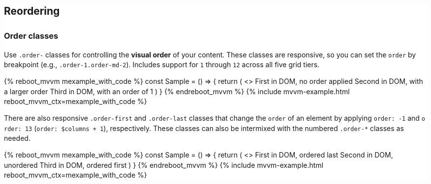 ## Reordering

### Order classes

Use `.order-` classes for controlling the **visual order** of your content. These classes are responsive, so you can set the `order` by breakpoint (e.g., `.order-1.order-md-2`). Includes support for `1` through `12` across all five grid tiers.

<div class="bd-example-row">
{% reboot_mvvm mexample_with_code %}
const Sample = () => {
  return (
    <>
      <Layout.Container>
        <Layout.Row>
          <Layout.Col>
            First in DOM, no order applied
          </Layout.Col>
          <Layout.Col class="order-12">
            Second in DOM, with a larger order
          </Layout.Col>
          <Layout.Col class="order-1">
            Third in DOM, with an order of 1
          </Layout.Col>
        </Layout.Row>
      </Layout.Container>
    </>
  )
}
{% endreboot_mvvm %}
{% include mvvm-example.html reboot_mvvm_ctx=mexample_with_code %}
</div>

There are also responsive `.order-first` and `.order-last` classes that change the `order` of an element by applying `order: -1` and `order: 13` (`order: $columns + 1`), respectively. These classes can also be intermixed with the numbered `.order-*` classes as needed.

<div class="bd-example-row">
{% reboot_mvvm mexample_with_code %}
const Sample = () => {
  return (
    <>
      <Layout.Container>
        <Layout.Row>
          <Layout.Col class="order-last">
            First in DOM, ordered last
          </Layout.Col>
          <Layout.Col>
            Second in DOM, unordered
          </Layout.Col>
          <Layout.Col class="order-first">
            Third in DOM, ordered first
          </Layout.Col>
        </Layout.Row>
      </Layout.Container>
    </>
  )
}
{% endreboot_mvvm %}
{% include mvvm-example.html reboot_mvvm_ctx=mexample_with_code %}
</div>
